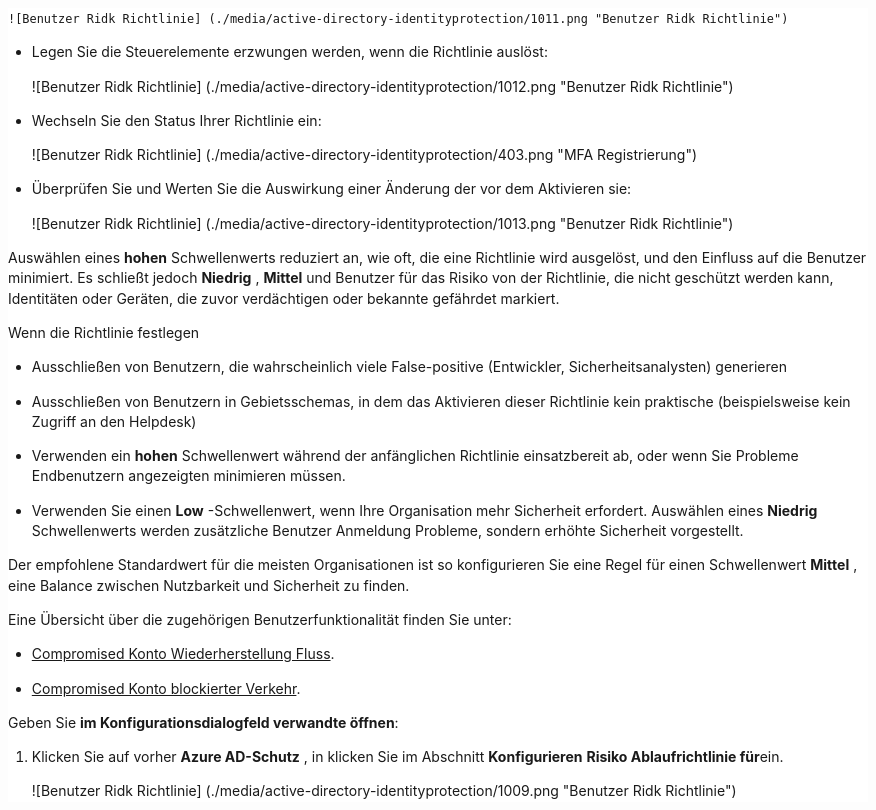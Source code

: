     ![Benutzer Ridk Richtlinie] (./media/active-directory-identityprotection/1011.png "Benutzer Ridk Richtlinie")


- Legen Sie die Steuerelemente erzwungen werden, wenn die Richtlinie auslöst:

    ![Benutzer Ridk Richtlinie] (./media/active-directory-identityprotection/1012.png "Benutzer Ridk Richtlinie")


- Wechseln Sie den Status Ihrer Richtlinie ein:

    ![Benutzer Ridk Richtlinie] (./media/active-directory-identityprotection/403.png "MFA Registrierung")


- Überprüfen Sie und Werten Sie die Auswirkung einer Änderung der vor dem Aktivieren sie:

    ![Benutzer Ridk Richtlinie] (./media/active-directory-identityprotection/1013.png "Benutzer Ridk Richtlinie")


Auswählen eines **hohen** Schwellenwerts reduziert an, wie oft, die eine Richtlinie wird ausgelöst, und den Einfluss auf die Benutzer minimiert.
Es schließt jedoch **Niedrig** , **Mittel** und Benutzer für das Risiko von der Richtlinie, die nicht geschützt werden kann, Identitäten oder Geräten, die zuvor verdächtigen oder bekannte gefährdet markiert.

Wenn die Richtlinie festlegen

- Ausschließen von Benutzern, die wahrscheinlich viele False-positive (Entwickler, Sicherheitsanalysten) generieren

- Ausschließen von Benutzern in Gebietsschemas, in dem das Aktivieren dieser Richtlinie kein praktische (beispielsweise kein Zugriff an den Helpdesk)

- Verwenden ein **hohen** Schwellenwert während der anfänglichen Richtlinie einsatzbereit ab, oder wenn Sie Probleme Endbenutzern angezeigten minimieren müssen.

- Verwenden Sie einen **Low** -Schwellenwert, wenn Ihre Organisation mehr Sicherheit erfordert. Auswählen eines **Niedrig** Schwellenwerts werden zusätzliche Benutzer Anmeldung Probleme, sondern erhöhte Sicherheit vorgestellt.

Der empfohlene Standardwert für die meisten Organisationen ist so konfigurieren Sie eine Regel für einen Schwellenwert **Mittel** , eine Balance zwischen Nutzbarkeit und Sicherheit zu finden.

Eine Übersicht über die zugehörigen Benutzerfunktionalität finden Sie unter:

- [Compromised Konto Wiederherstellung Fluss](active-directory-identityprotection-flows.md#compromised-account-recovery).  

- [Compromised Konto blockierter Verkehr](active-directory-identityprotection-flows.md#compromised-account-blocked).  


Geben Sie **im Konfigurationsdialogfeld verwandte öffnen**:

1. Klicken Sie auf vorher **Azure AD-Schutz** , in klicken Sie im Abschnitt **Konfigurieren** **Risiko Ablaufrichtlinie für**ein.

    ![Benutzer Ridk Richtlinie] (./media/active-directory-identityprotection/1009.png "Benutzer Ridk Richtlinie")


